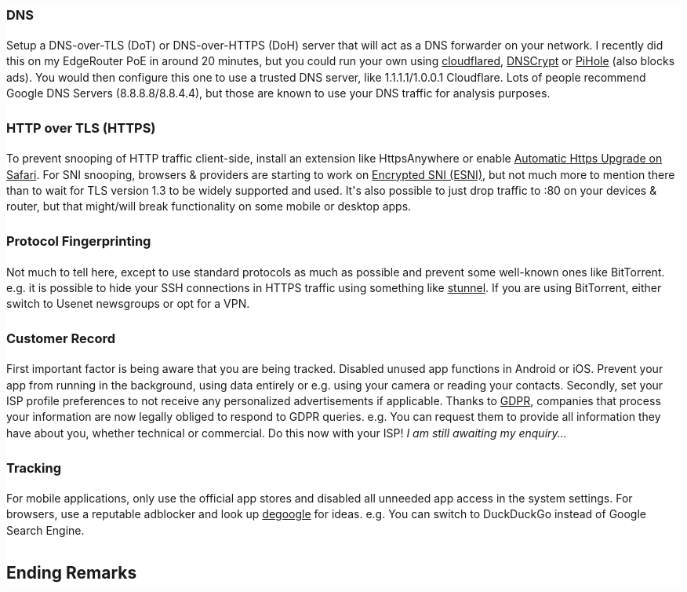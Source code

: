 ### DNS

Setup a DNS-over-TLS (DoT) or DNS-over-HTTPS (DoH) server that will act as a DNS forwarder on your network.
I recently did this on my EdgeRouter PoE in around 20 minutes, but you could run your own using [cloudflared](https://github.com/cloudflare/cloudflared), [DNSCrypt](https://dnscrypt.info/) or [PiHole](https://pi-hole.net/) (also blocks ads).
You would then configure this one to use a trusted DNS server, like 1.1.1.1/1.0.0.1 Cloudflare. Lots of people recommend Google DNS Servers (8.8.8.8/8.8.4.4), but those are known to use your DNS traffic for analysis purposes.

### HTTP over TLS (HTTPS)

To prevent snooping of HTTP traffic client-side, install an extension like HttpsAnywhere or enable [Automatic Https Upgrade on Safari](https://lavaux.lv/2019/10/25/automatic-HTTPS-upgrades-safari-ios.html).
For SNI snooping, browsers & providers are starting to work on [Encrypted SNI (ESNI)](https://blog.cloudflare.com/esni/), but not much more to mention there than to wait for TLS version 1.3 to be widely supported and used.
It's also possible to just drop traffic to :80 on your devices & router, but that might/will break functionality on some mobile or desktop apps.

### Protocol Fingerprinting

Not much to tell here, except to use standard protocols as much as possible and prevent some well-known ones like BitTorrent.
e.g. it is possible to hide your SSH connections in HTTPS traffic using something like [stunnel](https://www.stunnel.org/).
If you are using BitTorrent, either switch to Usenet newsgroups or opt for a VPN.

### Customer Record

First important factor is being aware that you are being tracked. Disabled unused app functions in Android or iOS.
Prevent your app from running in the background, using data entirely or e.g. using your camera or reading your contacts.
Secondly, set your ISP profile preferences to not receive any personalized advertisements if applicable.
Thanks to [GDPR](https://gdpr-info.eu/), companies that process your information are now legally obliged to respond to GDPR queries. e.g. You can request them to provide all information they have about you, whether technical or commercial. Do this now with your ISP!
*I am still awaiting my enquiry...*

### Tracking

For mobile applications, only use the official app stores and disabled all unneeded app access in the system settings.
For browsers, use a reputable adblocker and look up [degoogle](https://reddit.com/r/degoogle/) for ideas.
e.g. You can switch to DuckDuckGo instead of Google Search Engine.

## Ending Remarks
